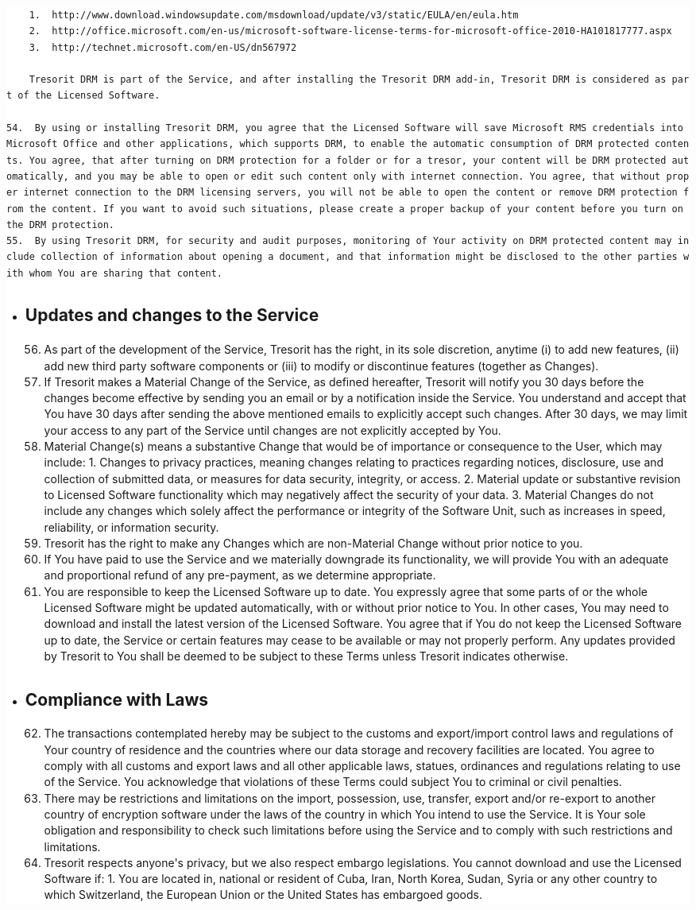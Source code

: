         1.  http://www.download.windowsupdate.com/msdownload/update/v3/static/EULA/en/eula.htm
        2.  http://office.microsoft.com/en-us/microsoft-software-license-terms-for-microsoft-office-2010-HA101817777.aspx
        3.  http://technet.microsoft.com/en-US/dn567972
        
        Tresorit DRM is part of the Service, and after installing the Tresorit DRM add-in, Tresorit DRM is considered as part of the Licensed Software.
        
    54.  By using or installing Tresorit DRM, you agree that the Licensed Software will save Microsoft RMS credentials into Microsoft Office and other applications, which supports DRM, to enable the automatic consumption of DRM protected contents. You agree, that after turning on DRM protection for a folder or for a tresor, your content will be DRM protected automatically, and you may be able to open or edit such content only with internet connection. You agree, that without proper internet connection to the DRM licensing servers, you will not be able to open the content or remove DRM protection from the content. If you want to avoid such situations, please create a proper backup of your content before you turn on the DRM protection.
    55.  By using Tresorit DRM, for security and audit purposes, monitoring of Your activity on DRM protected content may include collection of information about opening a document, and that information might be disclosed to the other parties with whom You are sharing that content.
*   Updates and changes to the Service
    ----------------------------------
    
    56.  As part of the development of the Service, Tresorit has the right, in its sole discretion, anytime (i) to add new features, (ii) add new third party software components or (iii) to modify or discontinue features (together as Changes).
    57.  If Tresorit makes a Material Change of the Service, as defined hereafter, Tresorit will notify you 30 days before the changes become effective by sending you an email or by a notification inside the Service. You understand and accept that You have 30 days after sending the above mentioned emails to explicitly accept such changes. After 30 days, we may limit your access to any part of the Service until changes are not explicitly accepted by You.
    58.  Material Change(s) means a substantive Change that would be of importance or consequence to the User, which may include:
        1.  Changes to privacy practices, meaning changes relating to practices regarding notices, disclosure, use and collection of submitted data, or measures for data security, integrity, or access.
        2.  Material update or substantive revision to Licensed Software functionality which may negatively affect the security of your data.
        3.  Material Changes do not include any changes which solely affect the performance or integrity of the Software Unit, such as increases in speed, reliability, or information security.
    59.  Tresorit has the right to make any Changes which are non-Material Change without prior notice to you.
    60.  If You have paid to use the Service and we materially downgrade its functionality, we will provide You with an adequate and proportional refund of any pre-payment, as we determine appropriate.
    61.  You are responsible to keep the Licensed Software up to date. You expressly agree that some parts of or the whole Licensed Software might be updated automatically, with or without prior notice to You. In other cases, You may need to download and install the latest version of the Licensed Software. You agree that if You do not keep the Licensed Software up to date, the Service or certain features may cease to be available or may not properly perform. Any updates provided by Tresorit to You shall be deemed to be subject to these Terms unless Tresorit indicates otherwise.
*   Compliance with Laws
    --------------------
    
    62.  The transactions contemplated hereby may be subject to the customs and export/import control laws and regulations of Your country of residence and the countries where our data storage and recovery facilities are located. You agree to comply with all customs and export laws and all other applicable laws, statues, ordinances and regulations relating to use of the Service. You acknowledge that violations of these Terms could subject You to criminal or civil penalties.
    63.  There may be restrictions and limitations on the import, possession, use, transfer, export and/or re-export to another country of encryption software under the laws of the country in which You intend to use the Service. It is Your sole obligation and responsibility to check such limitations before using the Service and to comply with such restrictions and limitations.
    64.  Tresorit respects anyone's privacy, but we also respect embargo legislations. You cannot download and use the Licensed Software if:
        1.  You are located in, national or resident of Cuba, Iran, North Korea, Sudan, Syria or any other country to which Switzerland, the European Union or the United States has embargoed goods.